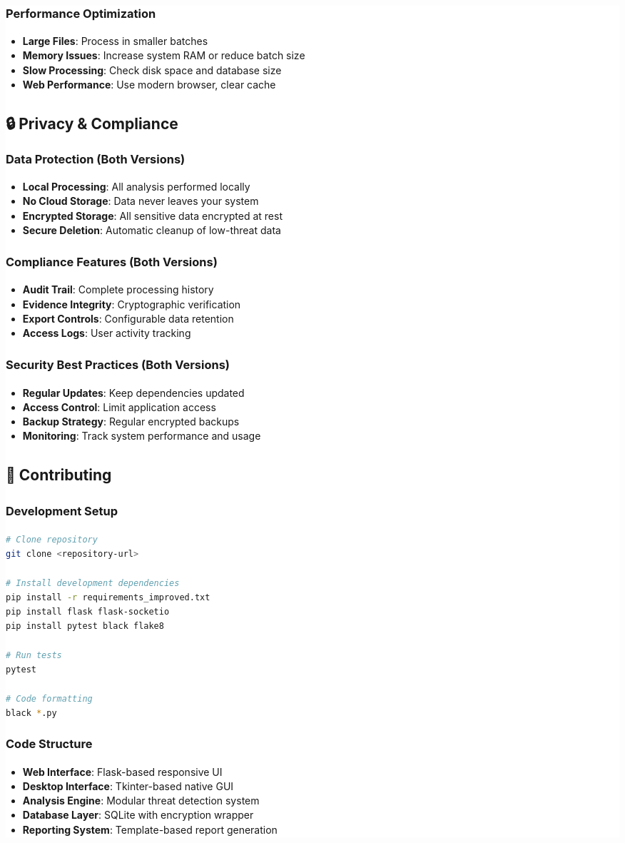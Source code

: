 ### Performance Optimization
- **Large Files**: Process in smaller batches
- **Memory Issues**: Increase system RAM or reduce batch size
- **Slow Processing**: Check disk space and database size
- **Web Performance**: Use modern browser, clear cache

## 🔒 Privacy & Compliance

### Data Protection (Both Versions)
- **Local Processing**: All analysis performed locally
- **No Cloud Storage**: Data never leaves your system
- **Encrypted Storage**: All sensitive data encrypted at rest
- **Secure Deletion**: Automatic cleanup of low-threat data

### Compliance Features (Both Versions)
- **Audit Trail**: Complete processing history
- **Evidence Integrity**: Cryptographic verification
- **Export Controls**: Configurable data retention
- **Access Logs**: User activity tracking

### Security Best Practices (Both Versions)
- **Regular Updates**: Keep dependencies updated
- **Access Control**: Limit application access
- **Backup Strategy**: Regular encrypted backups
- **Monitoring**: Track system performance and usage

## 🤝 Contributing

### Development Setup
```bash
# Clone repository
git clone <repository-url>

# Install development dependencies
pip install -r requirements_improved.txt
pip install flask flask-socketio
pip install pytest black flake8

# Run tests
pytest

# Code formatting
black *.py
```

### Code Structure
- **Web Interface**: Flask-based responsive UI
- **Desktop Interface**: Tkinter-based native GUI
- **Analysis Engine**: Modular threat detection system
- **Database Layer**: SQLite with encryption wrapper
- **Reporting System**: Template-based report generation
